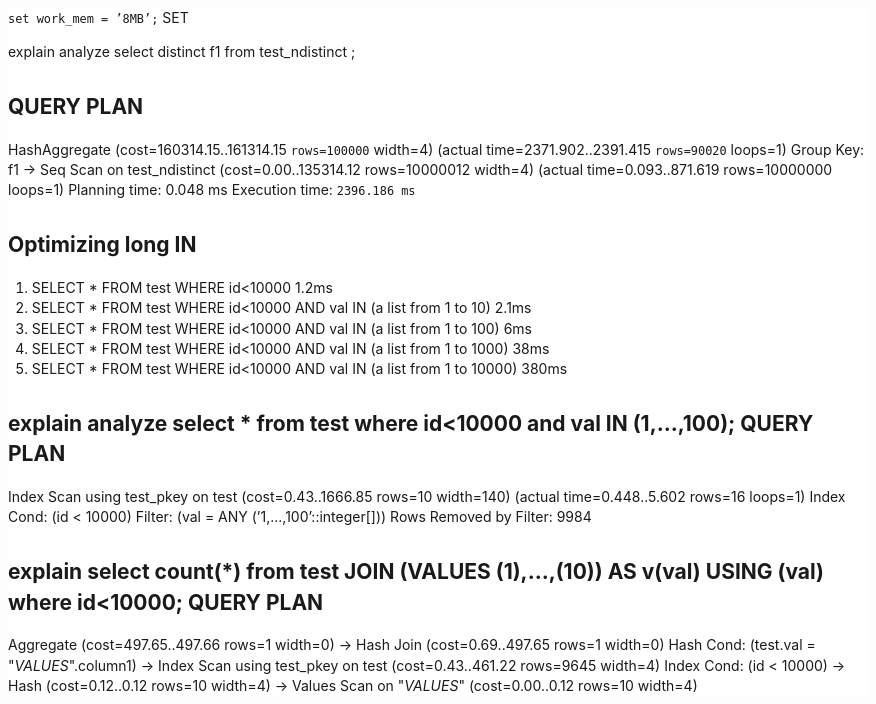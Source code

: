 `set work_mem = ’8MB’;` 
SET

explain analyze select distinct f1 from test_ndistinct ; 

QUERY PLAN
-------------------------------------------------------------------------------------------
HashAggregate (cost=160314.15..161314.15 `rows=100000` width=4)
(actual time=2371.902..2391.415 `rows=90020` loops=1)
Group Key: f1
-> Seq Scan on test_ndistinct (cost=0.00..135314.12 rows=10000012 width=4)
(actual time=0.093..871.619 rows=10000000 loops=1)
Planning time: 0.048 ms
Execution time: `2396.186 ms` 

## Optimizing long IN

1. SELECT * FROM test WHERE id<10000
1.2ms
2. SELECT * FROM test WHERE id<10000 AND val IN (a list from 1 to 10)
2.1ms
3. SELECT * FROM test WHERE id<10000 AND val IN (a list from 1 to 100)
6ms
4. SELECT * FROM test WHERE id<10000 AND val IN (a list from 1 to 1000)
38ms
5. SELECT * FROM test WHERE id<10000 AND val IN (a list from 1 to 10000)
380ms


explain analyze select * from test where id<10000 and val IN (1,...,100);
QUERY PLAN
------------------------------------------------------------------------
Index Scan using test_pkey on test (cost=0.43..1666.85 rows=10
width=140) (actual time=0.448..5.602 rows=16 loops=1)
Index Cond: (id < 10000)
Filter: (val = ANY (’1,...,100’::integer[]))
Rows Removed by Filter: 9984


explain select count(*) from test JOIN (VALUES (1),...,(10)) AS
v(val) USING (val) where id<10000;
QUERY PLAN
------------------------------------------------------------------------
Aggregate (cost=497.65..497.66 rows=1 width=0)
->
Hash Join
(cost=0.69..497.65 rows=1 width=0)
Hash Cond: (test.val = "*VALUES*".column1)
-> Index Scan using test_pkey on test (cost=0.43..461.22
rows=9645 width=4)
Index Cond: (id < 10000)
-> Hash (cost=0.12..0.12 rows=10 width=4)
-> Values Scan on "*VALUES*" (cost=0.00..0.12 rows=10
width=4)
